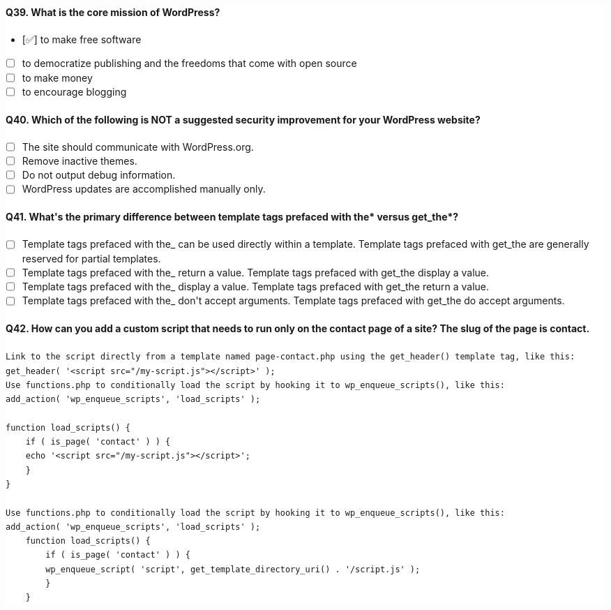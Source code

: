 #### Q39. What is the core mission of WordPress?

- [✅] to make free software
- [ ] to democratize publishing and the freedoms that come with open source
- [ ] to make money
- [ ] to encourage blogging

#### Q40. Which of the following is NOT a suggested security improvement for your WordPress website?

- [ ] The site should communicate with WordPress.org.
- [ ] Remove inactive themes.
- [ ] Do not output debug information.
- [ ] WordPress updates are accomplished manually only.

#### Q41. What's the primary difference between template tags prefaced with the* versus get_the*?

- [ ] Template tags prefaced with the\_ can be used directly within a template. Template tags prefaced with get_the are generally reserved for partial templates.
- [ ] Template tags prefaced with the\_ return a value. Template tags prefaced with get_the display a value.
- [ ] Template tags prefaced with the\_ display a value. Template tags prefaced with get_the return a value.
- [ ] Template tags prefaced with the\_ don't accept arguments. Template tags prefaced with get_the do accept arguments.

#### Q42. How can you add a custom script that needs to run only on the contact page of a site? The slug of the page is contact.

```
Link to the script directly from a template named page-contact.php using the get_header() template tag, like this:
get_header( '<script src="/my-script.js"></script>' );
Use functions.php to conditionally load the script by hooking it to wp_enqueue_scripts(), like this:
add_action( 'wp_enqueue_scripts', 'load_scripts' );

function load_scripts() {
    if ( is_page( 'contact' ) ) {
    echo '<script src="/my-script.js"></script>';
    }
}

Use functions.php to conditionally load the script by hooking it to wp_enqueue_scripts(), like this:
add_action( 'wp_enqueue_scripts', 'load_scripts' );
    function load_scripts() {
        if ( is_page( 'contact' ) ) {
        wp_enqueue_script( 'script', get_template_directory_uri() . '/script.js' );
        }
    }
```
